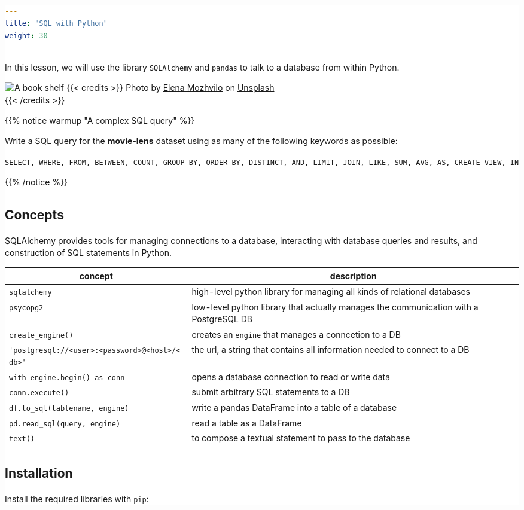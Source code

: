```yaml
---
title: "SQL with Python"
weight: 30
---
```


In this lesson, we will use the library `SQLAlchemy` and `pandas` to talk to a database from within Python.

![A book shelf](/images/alchemy.jpg)
{{< credits >}}
Photo by <a href="https://unsplash.com/@miracleday?utm_source=unsplash&utm_medium=referral&utm_content=creditCopyText">Elena Mozhvilo</a> on <a href="https://unsplash.com/s/photos/alchemy?utm_source=unsplash&utm_medium=referral&utm_content=creditCopyText">Unsplash</a>  
{{< /credits >}}



{{% notice warmup "A complex SQL query" %}}

Write a SQL query for the **movie-lens** dataset using as many of the following keywords as possible:

```txt
SELECT, WHERE, FROM, BETWEEN, COUNT, GROUP BY, ORDER BY, DISTINCT, AND, LIMIT, JOIN, LIKE, SUM, AVG, AS, CREATE VIEW, IN
```

{{% /notice %}}


## Concepts

SQLAlchemy provides tools for managing connections to a database, interacting with database queries and results, and construction of SQL statements in Python.

concept  |  description
---|---|
`sqlalchemy`      | high-level python library for managing all kinds of relational databases
`psycopg2`      |   low-level python library that actually manages the communication with a PostgreSQL DB
`create_engine()`      |   creates an `engine` that manages a conncetion to a DB
`'postgresql://<user>:<password>@<host>/<db>'` | the url, a string that contains all information needed to connect to a DB
`with engine.begin() as conn` | opens a database connection to read or write data
`conn.execute()` | submit arbitrary SQL statements to a DB
`df.to_sql(tablename, engine)` | write a pandas DataFrame into a table of a database
`pd.read_sql(query, engine)` | read a table as a DataFrame
`text()`  | to compose a textual statement to pass to the database


## Installation

Install the required libraries with `pip`:
